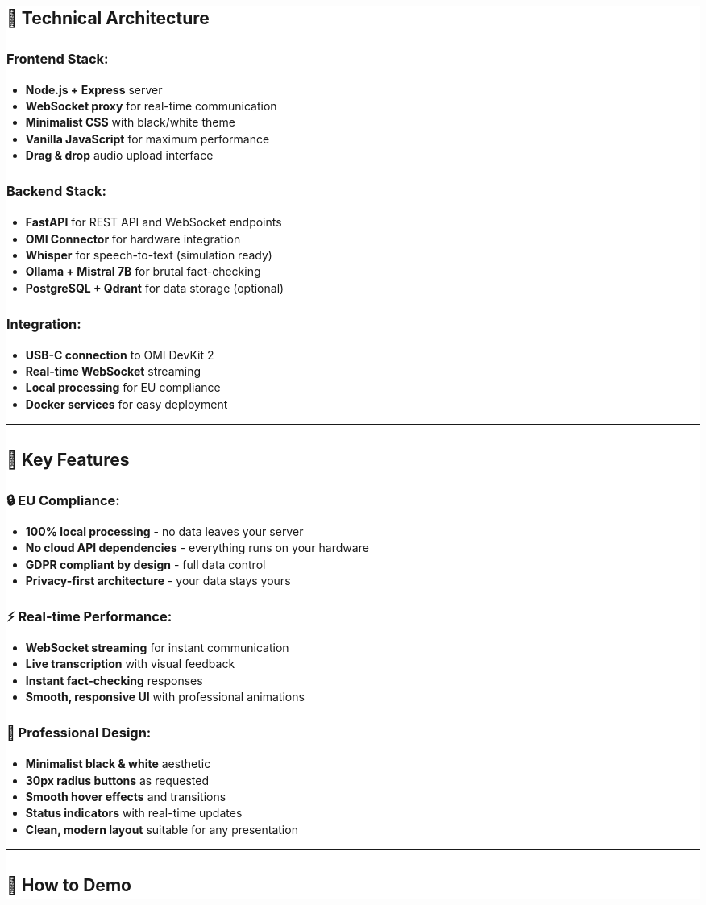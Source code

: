 
## 🔧 **Technical Architecture**

### **Frontend Stack:**
- **Node.js + Express** server
- **WebSocket proxy** for real-time communication
- **Minimalist CSS** with black/white theme
- **Vanilla JavaScript** for maximum performance
- **Drag & drop** audio upload interface

### **Backend Stack:**
- **FastAPI** for REST API and WebSocket endpoints
- **OMI Connector** for hardware integration
- **Whisper** for speech-to-text (simulation ready)
- **Ollama + Mistral 7B** for brutal fact-checking
- **PostgreSQL + Qdrant** for data storage (optional)

### **Integration:**
- **USB-C connection** to OMI DevKit 2
- **Real-time WebSocket** streaming
- **Local processing** for EU compliance
- **Docker services** for easy deployment

---

## 🌟 **Key Features**

### **🔒 EU Compliance:**
- **100% local processing** - no data leaves your server
- **No cloud API dependencies** - everything runs on your hardware
- **GDPR compliant by design** - full data control
- **Privacy-first architecture** - your data stays yours

### **⚡ Real-time Performance:**
- **WebSocket streaming** for instant communication
- **Live transcription** with visual feedback
- **Instant fact-checking** responses
- **Smooth, responsive UI** with professional animations

### **🎨 Professional Design:**
- **Minimalist black & white** aesthetic
- **30px radius buttons** as requested
- **Smooth hover effects** and transitions
- **Status indicators** with real-time updates
- **Clean, modern layout** suitable for any presentation

---

## 🎪 **How to Demo**
